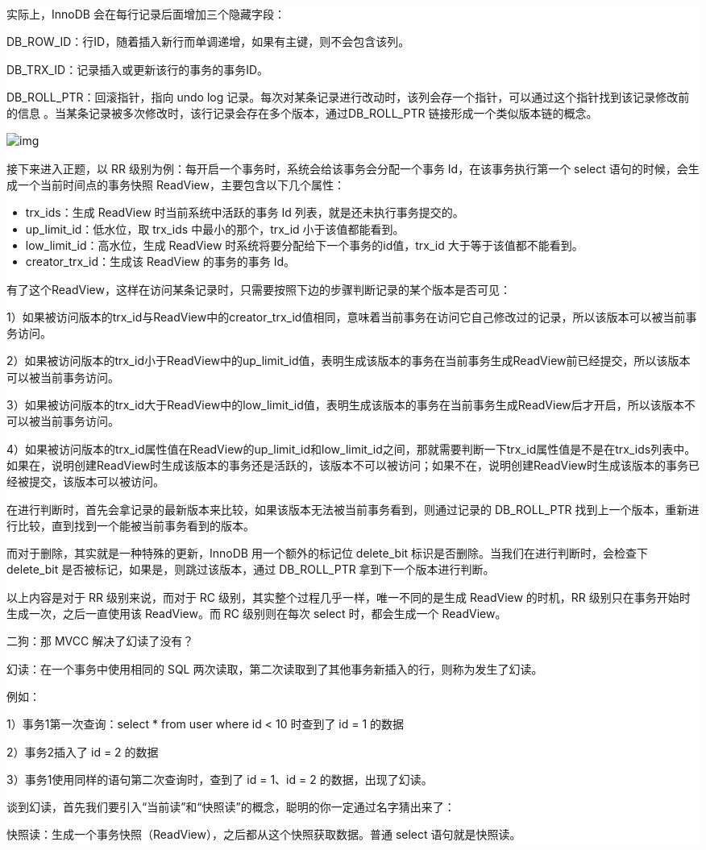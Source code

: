 实际上，InnoDB 会在每行记录后面增加三个隐藏字段：

DB_ROW_ID：行ID，随着插入新行而单调递增，如果有主键，则不会包含该列。

DB_TRX_ID：记录插入或更新该行的事务的事务ID。

DB_ROLL_PTR：回滚指针，指向 undo log 记录。每次对某条记录进行改动时，该列会存一个指针，可以通过这个指针找到该记录修改前的信息 。当某条记录被多次修改时，该行记录会存在多个版本，通过DB_ROLL_PTR 链接形成一个类似版本链的概念。

![img](https://mmbiz.qpic.cn/sz_mmbiz_png/KRRxvqGcicZHZpdahibs6nMUqPgQhibiatWXegDMGo5mgIPNsIF2hGfUTr4SfAnQiaeKVU5cDT93E4OyER9nRZIjbRQ/640?wx_fmt=png&tp=webp&wxfrom=5&wx_lazy=1&wx_co=1)



接下来进入正题，以 RR 级别为例：每开启一个事务时，系统会给该事务会分配一个事务 Id，在该事务执行第一个 select 语句的时候，会生成一个当前时间点的事务快照 ReadView，主要包含以下几个属性：

- trx_ids：生成 ReadView 时当前系统中活跃的事务 Id 列表，就是还未执行事务提交的。
- up_limit_id：低水位，取 trx_ids 中最小的那个，trx_id 小于该值都能看到。
- low_limit_id：高水位，生成 ReadView 时系统将要分配给下一个事务的id值，trx_id 大于等于该值都不能看到。
- creator_trx_id：生成该 ReadView 的事务的事务 Id。



有了这个ReadView，这样在访问某条记录时，只需要按照下边的步骤判断记录的某个版本是否可见：

1）如果被访问版本的trx_id与ReadView中的creator_trx_id值相同，意味着当前事务在访问它自己修改过的记录，所以该版本可以被当前事务访问。

2）如果被访问版本的trx_id小于ReadView中的up_limit_id值，表明生成该版本的事务在当前事务生成ReadView前已经提交，所以该版本可以被当前事务访问。

3）如果被访问版本的trx_id大于ReadView中的low_limit_id值，表明生成该版本的事务在当前事务生成ReadView后才开启，所以该版本不可以被当前事务访问。

4）如果被访问版本的trx_id属性值在ReadView的up_limit_id和low_limit_id之间，那就需要判断一下trx_id属性值是不是在trx_ids列表中。如果在，说明创建ReadView时生成该版本的事务还是活跃的，该版本不可以被访问；如果不在，说明创建ReadView时生成该版本的事务已经被提交，该版本可以被访问。



在进行判断时，首先会拿记录的最新版本来比较，如果该版本无法被当前事务看到，则通过记录的 DB_ROLL_PTR 找到上一个版本，重新进行比较，直到找到一个能被当前事务看到的版本。



而对于删除，其实就是一种特殊的更新，InnoDB 用一个额外的标记位 delete_bit 标识是否删除。当我们在进行判断时，会检查下 delete_bit 是否被标记，如果是，则跳过该版本，通过 DB_ROLL_PTR 拿到下一个版本进行判断。



以上内容是对于 RR 级别来说，而对于 RC 级别，其实整个过程几乎一样，唯一不同的是生成 ReadView 的时机，RR 级别只在事务开始时生成一次，之后一直使用该 ReadView。而 RC 级别则在每次 select 时，都会生成一个 ReadView。



二狗：那 MVCC 解决了幻读了没有？

幻读：在一个事务中使用相同的 SQL 两次读取，第二次读取到了其他事务新插入的行，则称为发生了幻读。

例如：

1）事务1第一次查询：select * from user where id < 10 时查到了 id = 1 的数据

2）事务2插入了 id = 2 的数据

3）事务1使用同样的语句第二次查询时，查到了 id = 1、id = 2 的数据，出现了幻读。



谈到幻读，首先我们要引入“当前读”和“快照读”的概念，聪明的你一定通过名字猜出来了：

快照读：生成一个事务快照（ReadView），之后都从这个快照获取数据。普通 select 语句就是快照读。
